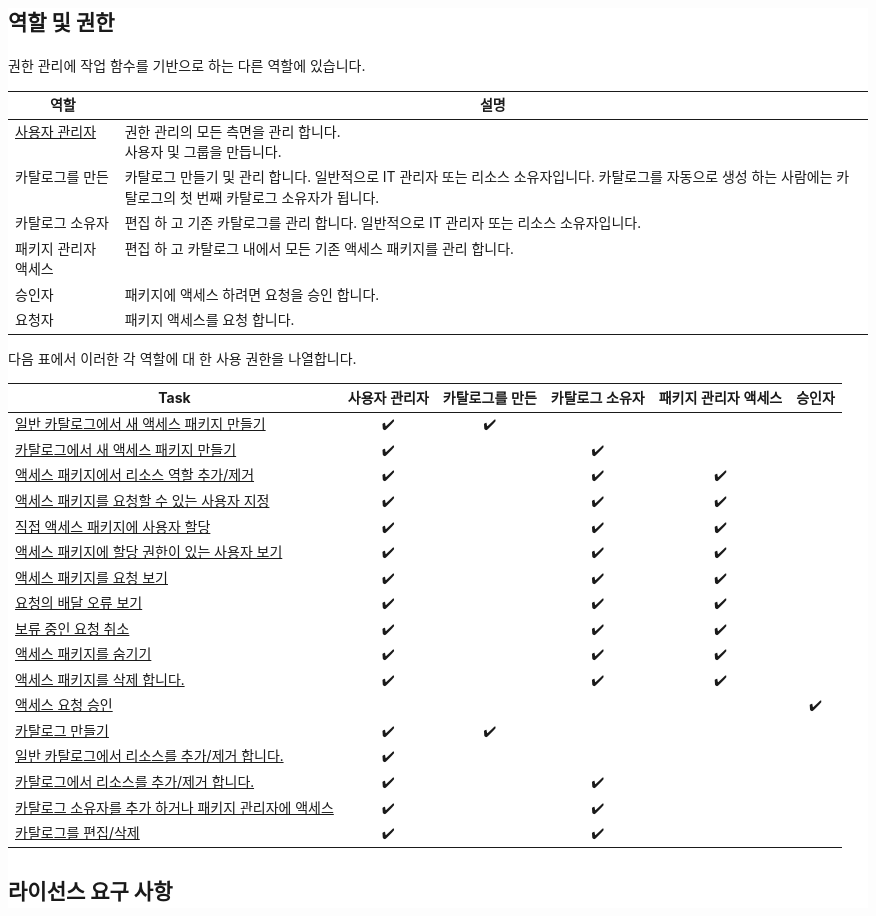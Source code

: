 ## <a name="roles-and-permissions"></a>역할 및 권한

권한 관리에 작업 함수를 기반으로 하는 다른 역할에 있습니다.

| 역할 | 설명 |
| --- | --- |
| [사용자 관리자](../users-groups-roles/directory-assign-admin-roles.md#user-administrator) | 권한 관리의 모든 측면을 관리 합니다.<br/>사용자 및 그룹을 만듭니다. |
| 카탈로그를 만든 | 카탈로그 만들기 및 관리 합니다. 일반적으로 IT 관리자 또는 리소스 소유자입니다. 카탈로그를 자동으로 생성 하는 사람에는 카탈로그의 첫 번째 카탈로그 소유자가 됩니다. |
| 카탈로그 소유자 | 편집 하 고 기존 카탈로그를 관리 합니다. 일반적으로 IT 관리자 또는 리소스 소유자입니다. |
| 패키지 관리자 액세스 | 편집 하 고 카탈로그 내에서 모든 기존 액세스 패키지를 관리 합니다. |
| 승인자 | 패키지에 액세스 하려면 요청을 승인 합니다. |
| 요청자 | 패키지 액세스를 요청 합니다. |

다음 표에서 이러한 각 역할에 대 한 사용 권한을 나열합니다.

| Task | 사용자 관리자 | 카탈로그를 만든 | 카탈로그 소유자 | 패키지 관리자 액세스 | 승인자 |
| --- | :---: | :---: | :---: | :---: | :---: |
| [일반 카탈로그에서 새 액세스 패키지 만들기](entitlement-management-access-package-create.md) | :heavy_check_mark: |  :heavy_check_mark: |  |  |  |
| [카탈로그에서 새 액세스 패키지 만들기](entitlement-management-access-package-create.md) | :heavy_check_mark: |   | :heavy_check_mark: |  |  |
| [액세스 패키지에서 리소스 역할 추가/제거](entitlement-management-access-package-edit.md) | :heavy_check_mark: |  | :heavy_check_mark: | :heavy_check_mark: |  |
| [액세스 패키지를 요청할 수 있는 사용자 지정](entitlement-management-access-package-edit.md#add-a-new-policy) | :heavy_check_mark: |  | :heavy_check_mark: | :heavy_check_mark: |  |
| [직접 액세스 패키지에 사용자 할당](entitlement-management-access-package-edit.md#directly-assign-a-user) | :heavy_check_mark: |  | :heavy_check_mark: | :heavy_check_mark: |  |
| [액세스 패키지에 할당 권한이 있는 사용자 보기](entitlement-management-access-package-edit.md#view-who-has-an-assignment) | :heavy_check_mark: |  | :heavy_check_mark: | :heavy_check_mark: |  |
| [액세스 패키지를 요청 보기](entitlement-management-access-package-edit.md#view-requests) | :heavy_check_mark: |  | :heavy_check_mark: | :heavy_check_mark: |  |
| [요청의 배달 오류 보기](entitlement-management-access-package-edit.md#view-a-requests-delivery-errors) | :heavy_check_mark: |  | :heavy_check_mark: | :heavy_check_mark: |  |
| [보류 중인 요청 취소](entitlement-management-access-package-edit.md#cancel-a-pending-request) | :heavy_check_mark: |  | :heavy_check_mark: | :heavy_check_mark: |  |
| [액세스 패키지를 숨기기](entitlement-management-access-package-edit.md#change-the-hidden-setting) | :heavy_check_mark: |  | :heavy_check_mark: | :heavy_check_mark: |  |
| [액세스 패키지를 삭제 합니다.](entitlement-management-access-package-edit.md#delete) | :heavy_check_mark: |  | :heavy_check_mark: | :heavy_check_mark: |  |
| [액세스 요청 승인](entitlement-management-request-approve.md) |  |  |  |  | :heavy_check_mark: |
| [카탈로그 만들기](entitlement-management-catalog-create.md) | :heavy_check_mark: | :heavy_check_mark: |  |  |  |
| [일반 카탈로그에서 리소스를 추가/제거 합니다.](entitlement-management-catalog-create.md#add-resources-to-a-catalog) | :heavy_check_mark: |  |  |  |  |
| [카탈로그에서 리소스를 추가/제거 합니다.](entitlement-management-catalog-create.md#add-resources-to-a-catalog) | :heavy_check_mark: |  | :heavy_check_mark: |  |  |
| [카탈로그 소유자를 추가 하거나 패키지 관리자에 액세스](entitlement-management-catalog-create.md#add-catalog-owners-or-access-package-managers) | :heavy_check_mark: |  | :heavy_check_mark: |  |  |
| [카탈로그를 편집/삭제](entitlement-management-catalog-create.md#edit-a-catalog) | :heavy_check_mark: |  | :heavy_check_mark: |  |  |

## <a name="license-requirements"></a>라이선스 요구 사항
